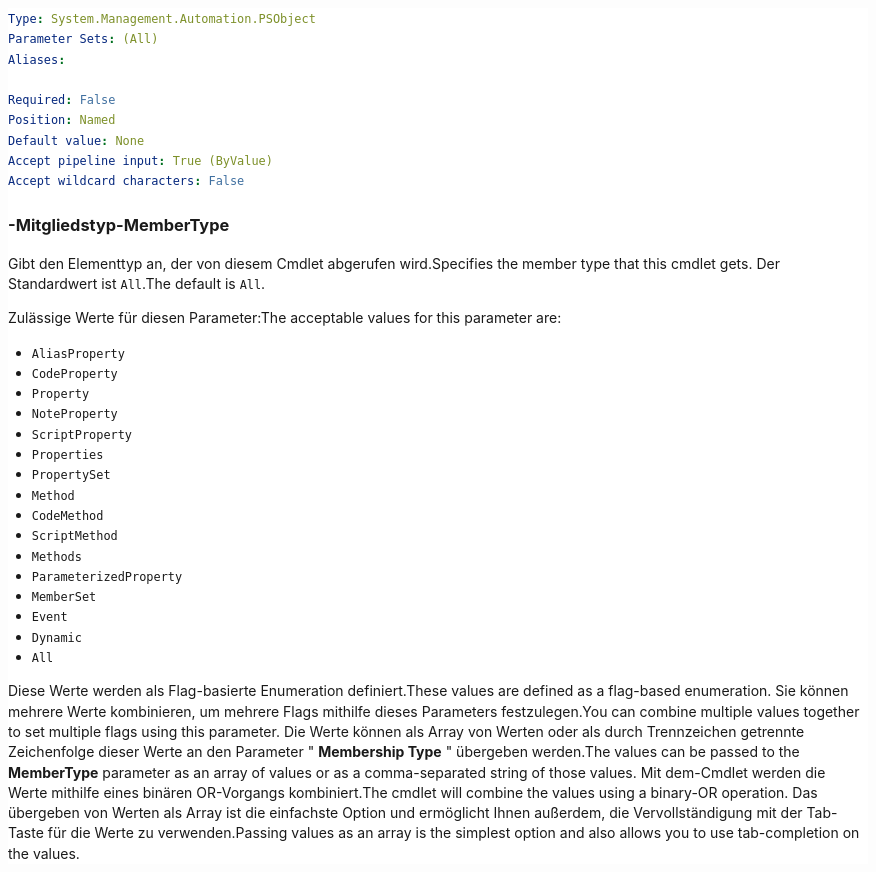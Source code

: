 ```yaml
Type: System.Management.Automation.PSObject
Parameter Sets: (All)
Aliases:

Required: False
Position: Named
Default value: None
Accept pipeline input: True (ByValue)
Accept wildcard characters: False
```

### <span data-ttu-id="820e7-163">-Mitgliedstyp</span><span class="sxs-lookup"><span data-stu-id="820e7-163">-MemberType</span></span>

<span data-ttu-id="820e7-164">Gibt den Elementtyp an, der von diesem Cmdlet abgerufen wird.</span><span class="sxs-lookup"><span data-stu-id="820e7-164">Specifies the member type that this cmdlet gets.</span></span> <span data-ttu-id="820e7-165">Der Standardwert ist `All`.</span><span class="sxs-lookup"><span data-stu-id="820e7-165">The default is `All`.</span></span>

<span data-ttu-id="820e7-166">Zulässige Werte für diesen Parameter:</span><span class="sxs-lookup"><span data-stu-id="820e7-166">The acceptable values for this parameter are:</span></span>

- `AliasProperty`
- `CodeProperty`
- `Property`
- `NoteProperty`
- `ScriptProperty`
- `Properties`
- `PropertySet`
- `Method`
- `CodeMethod`
- `ScriptMethod`
- `Methods`
- `ParameterizedProperty`
- `MemberSet`
- `Event`
- `Dynamic`
- `All`

<span data-ttu-id="820e7-167">Diese Werte werden als Flag-basierte Enumeration definiert.</span><span class="sxs-lookup"><span data-stu-id="820e7-167">These values are defined as a flag-based enumeration.</span></span> <span data-ttu-id="820e7-168">Sie können mehrere Werte kombinieren, um mehrere Flags mithilfe dieses Parameters festzulegen.</span><span class="sxs-lookup"><span data-stu-id="820e7-168">You can combine multiple values together to set multiple flags using this parameter.</span></span> <span data-ttu-id="820e7-169">Die Werte können als Array von Werten oder als durch Trennzeichen getrennte Zeichenfolge dieser Werte an den Parameter " **Membership Type** " übergeben werden.</span><span class="sxs-lookup"><span data-stu-id="820e7-169">The values can be passed to the **MemberType** parameter as an array of values or as a comma-separated string of those values.</span></span> <span data-ttu-id="820e7-170">Mit dem-Cmdlet werden die Werte mithilfe eines binären OR-Vorgangs kombiniert.</span><span class="sxs-lookup"><span data-stu-id="820e7-170">The cmdlet will combine the values using a binary-OR operation.</span></span> <span data-ttu-id="820e7-171">Das übergeben von Werten als Array ist die einfachste Option und ermöglicht Ihnen außerdem, die Vervollständigung mit der Tab-Taste für die Werte zu verwenden.</span><span class="sxs-lookup"><span data-stu-id="820e7-171">Passing values as an array is the simplest option and also allows you to use tab-completion on the values.</span></span>

